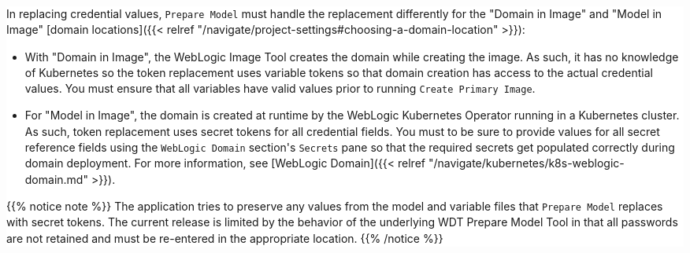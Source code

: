 In replacing credential values, `Prepare Model` must handle the replacement differently for the "Domain in Image" and
"Model in Image" [domain locations]({{< relref "/navigate/project-settings#choosing-a-domain-location" >}}):

- With "Domain in Image", the WebLogic Image Tool creates the domain while creating the image.  As such, it has no
knowledge of Kubernetes so the token replacement uses variable tokens so that domain creation has access to the actual
credential values.  You must ensure that all variables have valid values prior to running `Create Primary Image`.

- For "Model in Image", the domain is created at runtime by the WebLogic Kubernetes Operator running in a Kubernetes
cluster.  As such, token replacement uses secret tokens for all credential fields.  You must to be sure to provide
values for all secret reference fields using the `WebLogic Domain` section's `Secrets` pane so that the required secrets
get populated correctly during domain deployment.  For more information, see [WebLogic Domain]({{< relref "/navigate/kubernetes/k8s-weblogic-domain.md" >}}).

{{% notice note %}}
The application tries to preserve any values from the model and variable files that `Prepare Model` replaces
with secret tokens.  The current release is limited by the behavior of the underlying WDT Prepare Model Tool in that
all passwords are not retained and must be re-entered in the appropriate location.
{{% /notice %}}
